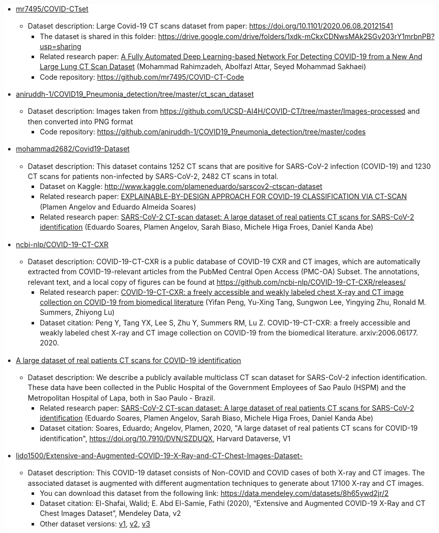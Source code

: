 - [mr7495/COVID-CTset](https://github.com/mr7495/COVID-CTset)
  - Dataset description: Large Covid-19 CT scans dataset from paper: https://doi.org/10.1101/2020.06.08.20121541
    - The dataset is shared in this folder:
https://drive.google.com/drive/folders/1xdk-mCkxCDNwsMAk2SGv203rY1mrbnPB?usp=sharing
    - Related research paper: [A Fully Automated Deep Learning-based Network For Detecting COVID-19 from a New And Large Lung CT Scan Dataset](https://doi.org/10.1101/2020.06.08.20121541) (Mohammad Rahimzadeh, Abolfazl Attar, Seyed Mohammad Sakhaei)
    - Code repository: https://github.com/mr7495/COVID-CT-Code

- [aniruddh-1/COVID19_Pneumonia_detection/tree/master/ct_scan_dataset](https://github.com/aniruddh-1/COVID19_Pneumonia_detection/tree/master/ct_scan_dataset)
  - Dataset description: Images taken from https://github.com/UCSD-AI4H/COVID-CT/tree/master/Images-processed and then converted into PNG format
    - Code repository: https://github.com/aniruddh-1/COVID19_Pneumonia_detection/tree/master/codes

- [mohammad2682/Covid19-Dataset](https://github.com/mohammad2682/Covid19-Dataset)
  - Dataset description: This dataset contains 1252 CT scans that are positive for SARS-CoV-2 infection (COVID-19) and 1230 CT scans for patients non-infected by SARS-CoV-2, 2482 CT scans in total.
    - Dataset on Kaggle: http://www.kaggle.com/plameneduardo/sarscov2-ctscan-dataset
    - Related research paper: [EXPLAINABLE-BY-DESIGN APPROACH FOR COVID-19
CLASSIFICATION VIA CT-SCAN](https://eprints.lancs.ac.uk/id/eprint/143767/1/EXPLAINABLE_BY_DESIGN_APPROACH_FOR_COVID_19_CLASSI.pdf) (Plamen Angelov and Eduardo Almeida Soares)
    - Related research paper: [SARS-CoV-2 CT-scan dataset: A large dataset of real patients CT scans for SARS-CoV-2 identification](https://doi.org/10.1101/2020.04.24.20078584) (Eduardo Soares, Plamen Angelov, Sarah Biaso, Michele Higa Froes, Daniel Kanda Abe)

- [ncbi-nlp/COVID-19-CT-CXR](https://github.com/ncbi-nlp/COVID-19-CT-CXR)
  - Dataset description: COVID-19-CT-CXR is a public database of COVID-19 CXR and CT images, which are automatically extracted from COVID-19-relevant articles from the PubMed Central Open Access (PMC-OA) Subset. The annotations, relevant text, and a local copy of figures can be found at https://github.com/ncbi-nlp/COVID-19-CT-CXR/releases/
    - Related research paper: [COVID-19-CT-CXR: a freely accessible and weakly labeled chest X-ray and CT image collection on COVID-19 from biomedical literature](https://arxiv.org/abs/2006.06177) (Yifan Peng, Yu-Xing Tang, Sungwon Lee, Yingying Zhu, Ronald M. Summers, Zhiyong Lu)
    - Dataset citation: Peng Y, Tang YX, Lee S, Zhu Y, Summers RM, Lu Z. COVID-19-CT-CXR: a freely accessible and weakly labeled chest X-ray and CT image collection on COVID-19 from the biomedical literature. arxiv:2006.06177. 2020.

- [A large dataset of real patients CT scans for COVID-19 identification](https://doi.org/10.7910/DVN/SZDUQX)
  - Dataset description: We describe a publicly available multiclass CT scan dataset for SARS-CoV-2 infection identification. These data have been collected in the Public Hospital of the Government Employees of Sao Paulo (HSPM) and the Metropolitan Hospital of Lapa, both in Sao Paulo - Brazil. 
    - Related research paper: [SARS-CoV-2 CT-scan dataset: A large dataset of real patients CT scans for SARS-CoV-2 identification](https://www.medrxiv.org/content/10.1101/2020.04.24.20078584v3) (Eduardo Soares, Plamen Angelov, Sarah Biaso, Michele Higa Froes, Daniel Kanda Abe)
    - Dataset citation: Soares, Eduardo; Angelov, Plamen, 2020, "A large dataset of real patients CT scans for COVID-19 identification", https://doi.org/10.7910/DVN/SZDUQX, Harvard Dataverse, V1

- [lido1500/Extensive-and-Augmented-COVID-19-X-Ray-and-CT-Chest-Images-Dataset-](https://github.com/lido1500/Extensive-and-Augmented-COVID-19-X-Ray-and-CT-Chest-Images-Dataset-)
  - Dataset description: This COVID-19 dataset consists of Non-COVID and COVID cases of both X-ray and CT images. The associated dataset is augmented with different augmentation techniques to generate about 17100 X-ray and CT images. 
    - You can download this dataset from the following link: https://data.mendeley.com/datasets/8h65ywd2jr/2
    - Dataset citation: El-Shafai, Walid; E. Abd El-Samie, Fathi (2020), “Extensive and Augmented COVID-19 X-Ray and CT Chest Images Dataset”, Mendeley Data, v2
    - Other dataset versions: [v1](https://data.mendeley.com/datasets/8h65ywd2jr/1), [v2](https://data.mendeley.com/datasets/8h65ywd2jr/2), [v3](https://data.mendeley.com/datasets/8h65ywd2jr/3)
